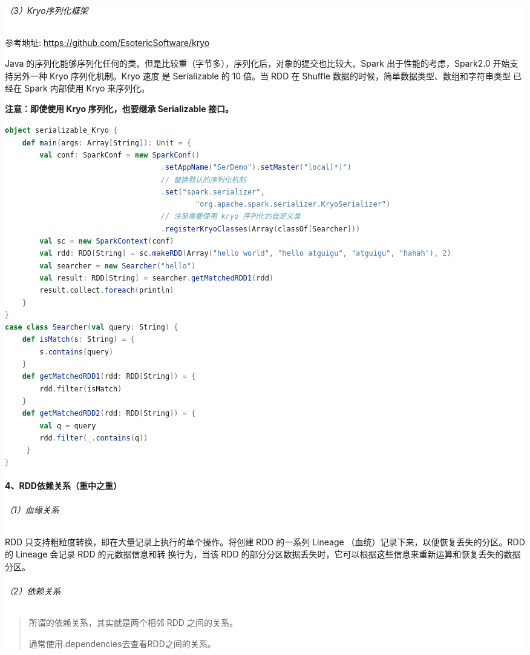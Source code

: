 

###### （3）Kryo序列化框架

参考地址: https://github.com/EsotericSoftware/kryo 

Java 的序列化能够序列化任何的类。但是比较重（字节多），序列化后，对象的提交也比较大。Spark 出于性能的考虑，Spark2.0 开始支持另外一种 Kryo 序列化机制。Kryo 速度 是 Serializable 的 10 倍。当 RDD 在 Shuffle 数据的时候，简单数据类型、数组和字符串类型 已经在 Spark 内部使用 Kryo 来序列化。 

**注意：即使使用 Kryo 序列化，也要继承 Serializable 接口。**

```scala
object serializable_Kryo {
    def main(args: Array[String]): Unit = {
 		val conf: SparkConf = new SparkConf()
        							.setAppName("SerDemo").setMaster("local[*]")
 									// 替换默认的序列化机制
 									.set("spark.serializer", 
                                     		"org.apache.spark.serializer.KryoSerializer")
 									// 注册需要使用 kryo 序列化的自定义类
 									.registerKryoClasses(Array(classOf[Searcher]))
 		val sc = new SparkContext(conf)
 		val rdd: RDD[String] = sc.makeRDD(Array("hello world", "hello atguigu", "atguigu", "hahah"), 2)
 		val searcher = new Searcher("hello")
 		val result: RDD[String] = searcher.getMatchedRDD1(rdd)
 		result.collect.foreach(println)
 	}
}
case class Searcher(val query: String) {
 	def isMatch(s: String) = {
 		s.contains(query)
 	}
 	def getMatchedRDD1(rdd: RDD[String]) = {
 		rdd.filter(isMatch) 
 	}
 	def getMatchedRDD2(rdd: RDD[String]) = {
 		val q = query
 		rdd.filter(_.contains(q))
	 }
}
```



#### 4、RDD依赖关系（重中之重）

###### （1）血缘关系

RDD 只支持粗粒度转换，即在大量记录上执行的单个操作。将创建 RDD 的一系列 Lineage （血统）记录下来，以便恢复丢失的分区。RDD 的 Lineage 会记录 RDD 的元数据信息和转 换行为，当该 RDD 的部分分区数据丢失时，它可以根据这些信息来重新运算和恢复丢失的数据分区。



###### （2）依赖关系

> 所谓的依赖关系，其实就是两个相邻 RDD 之间的关系。
>
> 通常使用.dependencies去查看RDD之间的关系。

